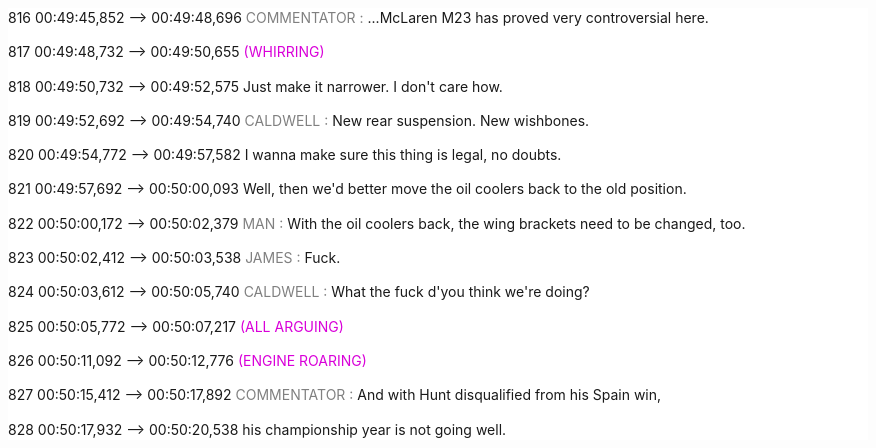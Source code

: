 816
00:49:45,852 --> 00:49:48,696
<font color="#808080">COMMENTATOR :</font> ...McLaren M23
has proved very controversial here.

817
00:49:48,732 --> 00:49:50,655
<font color="#D900D9">(WHIRRING)</font>

818
00:49:50,732 --> 00:49:52,575
Just make it narrower. I don't care how.

819
00:49:52,692 --> 00:49:54,740
<font color="#808080">CALDWELL :</font> New rear suspension.
New wishbones.

820
00:49:54,772 --> 00:49:57,582
I wanna make sure
this thing is legal, no doubts.

821
00:49:57,692 --> 00:50:00,093
Well, then we'd better move the
oil coolers back to the old position.

822
00:50:00,172 --> 00:50:02,379
<font color="#808080">MAN :</font> With the oil coolers back, the
wing brackets need to be changed, too.

823
00:50:02,412 --> 00:50:03,538
<font color="#808080">JAMES :</font> Fuck.

824
00:50:03,612 --> 00:50:05,740
<font color="#808080">CALDWELL :</font> What the fuck
d'you think we're doing?

825
00:50:05,772 --> 00:50:07,217
<font color="#D900D9">(ALL ARGUING)</font>

826
00:50:11,092 --> 00:50:12,776
<font color="#D900D9">(ENGINE ROARING)</font>

827
00:50:15,412 --> 00:50:17,892
<font color="#808080">COMMENTATOR :</font> And with Hunt disqualified
from his Spain win,

828
00:50:17,932 --> 00:50:20,538
his championship year is not going well.

